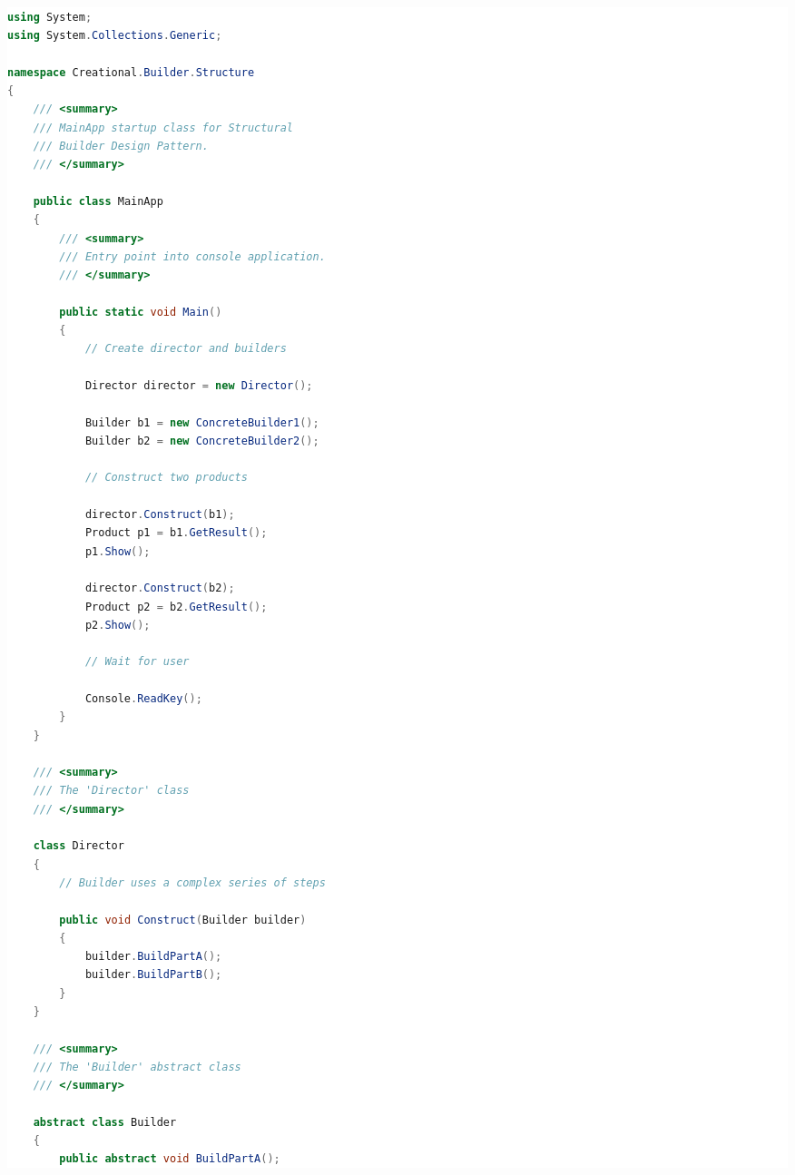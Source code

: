 ```cs
using System;
using System.Collections.Generic;

namespace Creational.Builder.Structure
{
    /// <summary>
    /// MainApp startup class for Structural
    /// Builder Design Pattern.
    /// </summary>

    public class MainApp
    {
        /// <summary>
        /// Entry point into console application.
        /// </summary>

        public static void Main()
        {
            // Create director and builders

            Director director = new Director();

            Builder b1 = new ConcreteBuilder1();
            Builder b2 = new ConcreteBuilder2();

            // Construct two products

            director.Construct(b1);
            Product p1 = b1.GetResult();
            p1.Show();

            director.Construct(b2);
            Product p2 = b2.GetResult();
            p2.Show();

            // Wait for user

            Console.ReadKey();
        }
    }

    /// <summary>
    /// The 'Director' class
    /// </summary>

    class Director
    {
        // Builder uses a complex series of steps

        public void Construct(Builder builder)
        {
            builder.BuildPartA();
            builder.BuildPartB();
        }
    }

    /// <summary>
    /// The 'Builder' abstract class
    /// </summary>

    abstract class Builder
    {
        public abstract void BuildPartA();
```